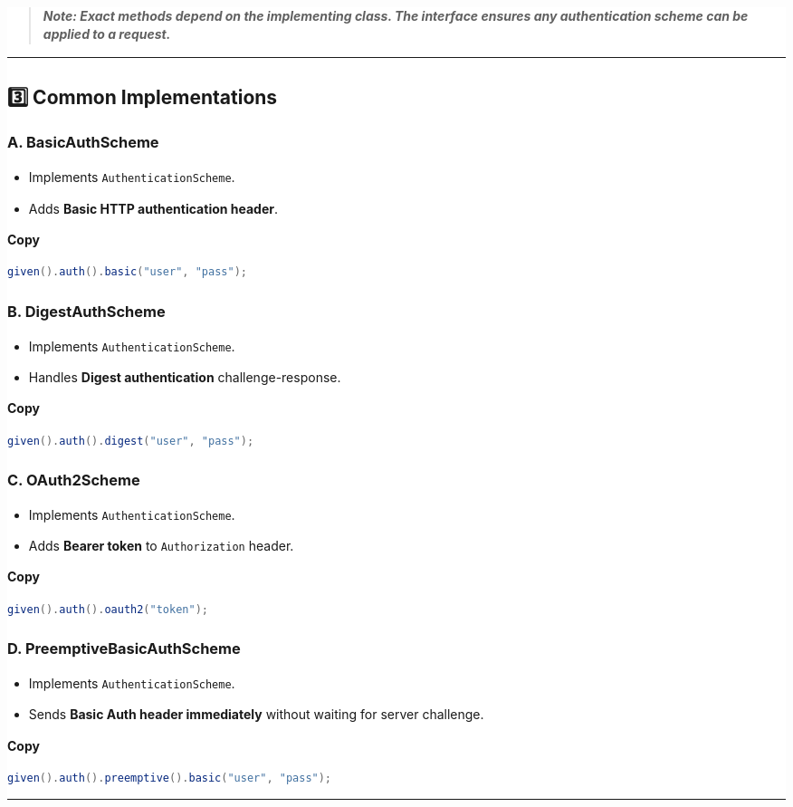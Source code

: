 > ***Note: Exact methods depend on the implementing class. The interface ensures any authentication scheme can be applied to a request.***

---

## **3️⃣ Common Implementations**

### **A. BasicAuthScheme**

* Implements `AuthenticationScheme`.
    
* Adds **Basic HTTP authentication header**.
    

**Copy**

```java
given().auth().basic("user", "pass");
```

### **B. DigestAuthScheme**

* Implements `AuthenticationScheme`.
    
* Handles **Digest authentication** challenge-response.
    

**Copy**

```java
given().auth().digest("user", "pass");
```

### **C. OAuth2Scheme**

* Implements `AuthenticationScheme`.
    
* Adds **Bearer token** to `Authorization` header.
    

**Copy**

```java
given().auth().oauth2("token");
```

### **D. PreemptiveBasicAuthScheme**

* Implements `AuthenticationScheme`.
    
* Sends **Basic Auth header immediately** without waiting for server challenge.
    

**Copy**

```java
given().auth().preemptive().basic("user", "pass");
```

---
